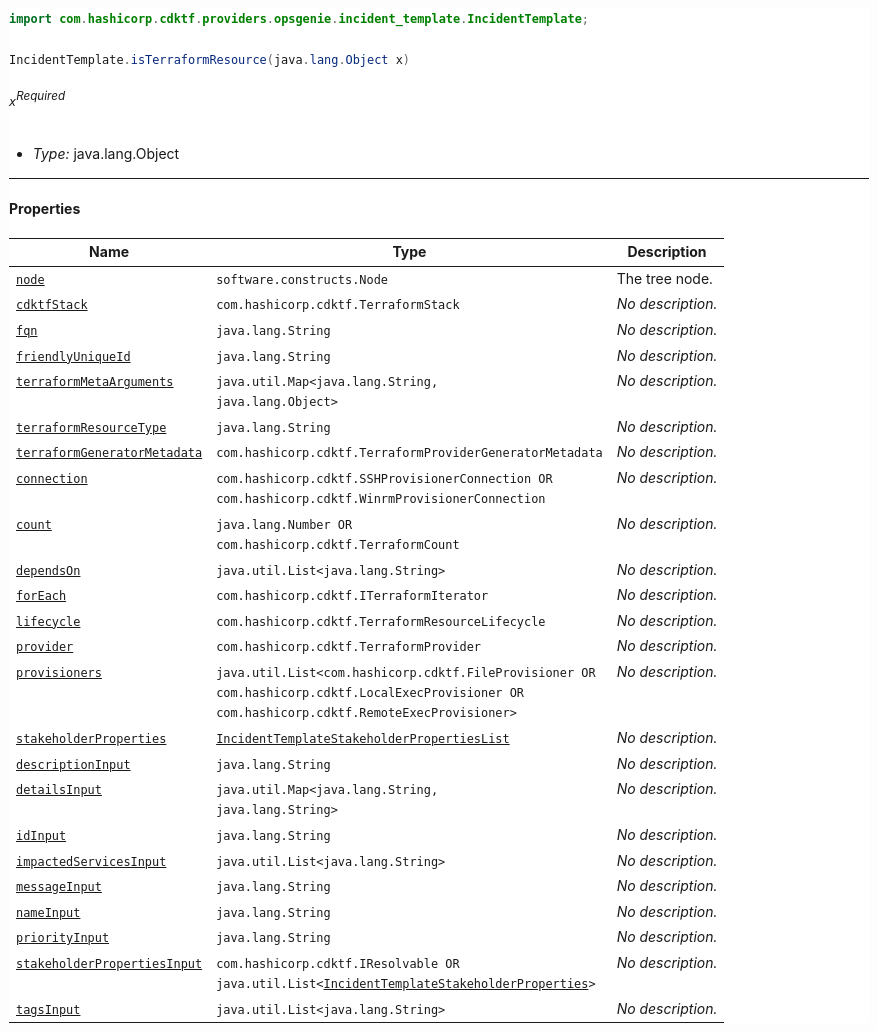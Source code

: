 ```java
import com.hashicorp.cdktf.providers.opsgenie.incident_template.IncidentTemplate;

IncidentTemplate.isTerraformResource(java.lang.Object x)
```

###### `x`<sup>Required</sup> <a name="x" id="rhizo-co-terraform-provider-opsgenie.incidentTemplate.IncidentTemplate.isTerraformResource.parameter.x"></a>

- *Type:* java.lang.Object

---

#### Properties <a name="Properties" id="Properties"></a>

| **Name** | **Type** | **Description** |
| --- | --- | --- |
| <code><a href="#rhizo-co-terraform-provider-opsgenie.incidentTemplate.IncidentTemplate.property.node">node</a></code> | <code>software.constructs.Node</code> | The tree node. |
| <code><a href="#rhizo-co-terraform-provider-opsgenie.incidentTemplate.IncidentTemplate.property.cdktfStack">cdktfStack</a></code> | <code>com.hashicorp.cdktf.TerraformStack</code> | *No description.* |
| <code><a href="#rhizo-co-terraform-provider-opsgenie.incidentTemplate.IncidentTemplate.property.fqn">fqn</a></code> | <code>java.lang.String</code> | *No description.* |
| <code><a href="#rhizo-co-terraform-provider-opsgenie.incidentTemplate.IncidentTemplate.property.friendlyUniqueId">friendlyUniqueId</a></code> | <code>java.lang.String</code> | *No description.* |
| <code><a href="#rhizo-co-terraform-provider-opsgenie.incidentTemplate.IncidentTemplate.property.terraformMetaArguments">terraformMetaArguments</a></code> | <code>java.util.Map<java.lang.String, java.lang.Object></code> | *No description.* |
| <code><a href="#rhizo-co-terraform-provider-opsgenie.incidentTemplate.IncidentTemplate.property.terraformResourceType">terraformResourceType</a></code> | <code>java.lang.String</code> | *No description.* |
| <code><a href="#rhizo-co-terraform-provider-opsgenie.incidentTemplate.IncidentTemplate.property.terraformGeneratorMetadata">terraformGeneratorMetadata</a></code> | <code>com.hashicorp.cdktf.TerraformProviderGeneratorMetadata</code> | *No description.* |
| <code><a href="#rhizo-co-terraform-provider-opsgenie.incidentTemplate.IncidentTemplate.property.connection">connection</a></code> | <code>com.hashicorp.cdktf.SSHProvisionerConnection OR com.hashicorp.cdktf.WinrmProvisionerConnection</code> | *No description.* |
| <code><a href="#rhizo-co-terraform-provider-opsgenie.incidentTemplate.IncidentTemplate.property.count">count</a></code> | <code>java.lang.Number OR com.hashicorp.cdktf.TerraformCount</code> | *No description.* |
| <code><a href="#rhizo-co-terraform-provider-opsgenie.incidentTemplate.IncidentTemplate.property.dependsOn">dependsOn</a></code> | <code>java.util.List<java.lang.String></code> | *No description.* |
| <code><a href="#rhizo-co-terraform-provider-opsgenie.incidentTemplate.IncidentTemplate.property.forEach">forEach</a></code> | <code>com.hashicorp.cdktf.ITerraformIterator</code> | *No description.* |
| <code><a href="#rhizo-co-terraform-provider-opsgenie.incidentTemplate.IncidentTemplate.property.lifecycle">lifecycle</a></code> | <code>com.hashicorp.cdktf.TerraformResourceLifecycle</code> | *No description.* |
| <code><a href="#rhizo-co-terraform-provider-opsgenie.incidentTemplate.IncidentTemplate.property.provider">provider</a></code> | <code>com.hashicorp.cdktf.TerraformProvider</code> | *No description.* |
| <code><a href="#rhizo-co-terraform-provider-opsgenie.incidentTemplate.IncidentTemplate.property.provisioners">provisioners</a></code> | <code>java.util.List<com.hashicorp.cdktf.FileProvisioner OR com.hashicorp.cdktf.LocalExecProvisioner OR com.hashicorp.cdktf.RemoteExecProvisioner></code> | *No description.* |
| <code><a href="#rhizo-co-terraform-provider-opsgenie.incidentTemplate.IncidentTemplate.property.stakeholderProperties">stakeholderProperties</a></code> | <code><a href="#rhizo-co-terraform-provider-opsgenie.incidentTemplate.IncidentTemplateStakeholderPropertiesList">IncidentTemplateStakeholderPropertiesList</a></code> | *No description.* |
| <code><a href="#rhizo-co-terraform-provider-opsgenie.incidentTemplate.IncidentTemplate.property.descriptionInput">descriptionInput</a></code> | <code>java.lang.String</code> | *No description.* |
| <code><a href="#rhizo-co-terraform-provider-opsgenie.incidentTemplate.IncidentTemplate.property.detailsInput">detailsInput</a></code> | <code>java.util.Map<java.lang.String, java.lang.String></code> | *No description.* |
| <code><a href="#rhizo-co-terraform-provider-opsgenie.incidentTemplate.IncidentTemplate.property.idInput">idInput</a></code> | <code>java.lang.String</code> | *No description.* |
| <code><a href="#rhizo-co-terraform-provider-opsgenie.incidentTemplate.IncidentTemplate.property.impactedServicesInput">impactedServicesInput</a></code> | <code>java.util.List<java.lang.String></code> | *No description.* |
| <code><a href="#rhizo-co-terraform-provider-opsgenie.incidentTemplate.IncidentTemplate.property.messageInput">messageInput</a></code> | <code>java.lang.String</code> | *No description.* |
| <code><a href="#rhizo-co-terraform-provider-opsgenie.incidentTemplate.IncidentTemplate.property.nameInput">nameInput</a></code> | <code>java.lang.String</code> | *No description.* |
| <code><a href="#rhizo-co-terraform-provider-opsgenie.incidentTemplate.IncidentTemplate.property.priorityInput">priorityInput</a></code> | <code>java.lang.String</code> | *No description.* |
| <code><a href="#rhizo-co-terraform-provider-opsgenie.incidentTemplate.IncidentTemplate.property.stakeholderPropertiesInput">stakeholderPropertiesInput</a></code> | <code>com.hashicorp.cdktf.IResolvable OR java.util.List<<a href="#rhizo-co-terraform-provider-opsgenie.incidentTemplate.IncidentTemplateStakeholderProperties">IncidentTemplateStakeholderProperties</a>></code> | *No description.* |
| <code><a href="#rhizo-co-terraform-provider-opsgenie.incidentTemplate.IncidentTemplate.property.tagsInput">tagsInput</a></code> | <code>java.util.List<java.lang.String></code> | *No description.* |